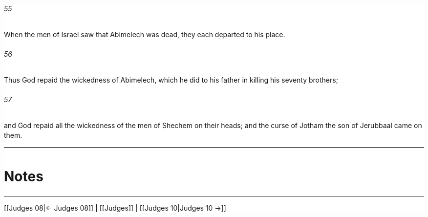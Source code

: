 ###### 55 
When the men of Israel saw that Abimelech was dead, they each departed to his place. 

###### 56 
Thus God repaid the wickedness of Abimelech, which he did to his father in killing his seventy brothers; 

###### 57 
and God repaid all the wickedness of the men of Shechem on their heads; and the curse of Jotham the son of Jerubbaal came on them.

---
# Notes


***
[[Judges 08|← Judges 08]] | [[Judges]] | [[Judges 10|Judges 10 →]]
